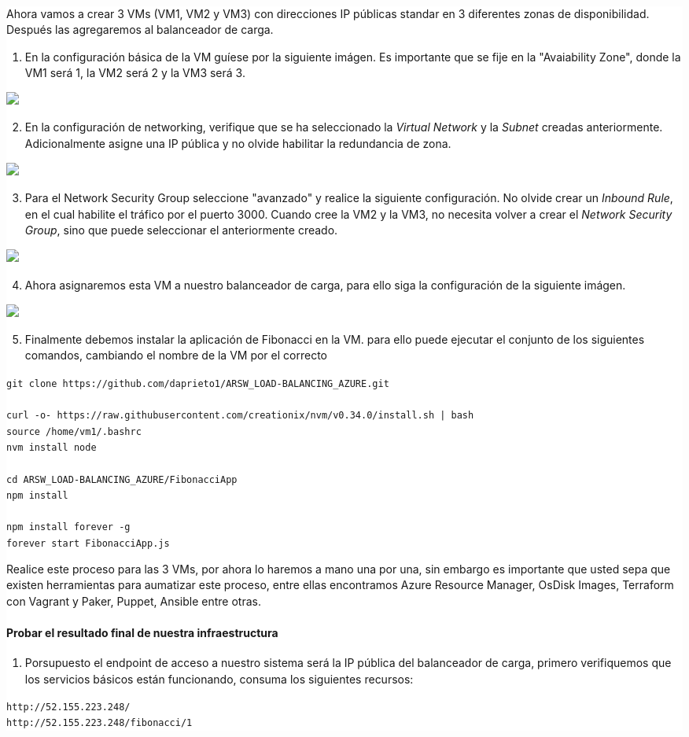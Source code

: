 Ahora vamos a crear 3 VMs (VM1, VM2 y VM3) con direcciones IP públicas standar en 3 diferentes zonas de disponibilidad. Después las agregaremos al balanceador de carga.

1. En la configuración básica de la VM guíese por la siguiente imágen. Es importante que se fije en la "Avaiability Zone", donde la VM1 será 1, la VM2 será 2 y la VM3 será 3.

![](images/part2/part2-vm-create1.png)

2. En la configuración de networking, verifique que se ha seleccionado la *Virtual Network*  y la *Subnet* creadas anteriormente. Adicionalmente asigne una IP pública y no olvide habilitar la redundancia de zona.

![](images/part2/part2-vm-create2.png)

3. Para el Network Security Group seleccione "avanzado" y realice la siguiente configuración. No olvide crear un *Inbound Rule*, en el cual habilite el tráfico por el puerto 3000. Cuando cree la VM2 y la VM3, no necesita volver a crear el *Network Security Group*, sino que puede seleccionar el anteriormente creado.

![](images/part2/part2-vm-create3.png)

4. Ahora asignaremos esta VM a nuestro balanceador de carga, para ello siga la configuración de la siguiente imágen.

![](images/part2/part2-vm-create4.png)

5. Finalmente debemos instalar la aplicación de Fibonacci en la VM. para ello puede ejecutar el conjunto de los siguientes comandos, cambiando el nombre de la VM por el correcto

```
git clone https://github.com/daprieto1/ARSW_LOAD-BALANCING_AZURE.git

curl -o- https://raw.githubusercontent.com/creationix/nvm/v0.34.0/install.sh | bash
source /home/vm1/.bashrc
nvm install node

cd ARSW_LOAD-BALANCING_AZURE/FibonacciApp
npm install

npm install forever -g
forever start FibonacciApp.js
```

Realice este proceso para las 3 VMs, por ahora lo haremos a mano una por una, sin embargo es importante que usted sepa que existen herramientas para aumatizar este proceso, entre ellas encontramos Azure Resource Manager, OsDisk Images, Terraform con Vagrant y Paker, Puppet, Ansible entre otras.

#### Probar el resultado final de nuestra infraestructura

1. Porsupuesto el endpoint de acceso a nuestro sistema será la IP pública del balanceador de carga, primero verifiquemos que los servicios básicos están funcionando, consuma los siguientes recursos:

```
http://52.155.223.248/
http://52.155.223.248/fibonacci/1
```
